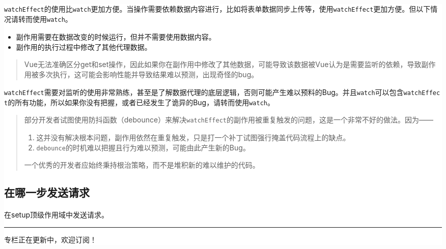 `watchEffect`的使用比`watch`更加方便。当操作需要依赖数据内容进行，比如将表单数据同步上传等，使用`watchEffect`更加方便。但以下情况请转而使用`watch`。

- 副作用需要在数据改变的时候运行，但并不需要使用数据内容。
- 副作用的执行过程中修改了其他代理数据。

> Vue无法准确区分get和set操作，因此如果你在副作用中修改了其他数据，可能导致该数据被Vue认为是需要监听的依赖，导致副作用被多次执行，这可能会影响性能并导致结果难以预测，出现奇怪的bug。

`watchEffect`需要对监听的使用非常熟练，甚至是了解数据代理的底层逻辑，否则可能产生难以预料的Bug。并且`watch`可以包含`watchEffect`的所有功能，所以如果你没有把握，或者已经发生了诡异的Bug，请转而使用`watch`。

> 部分开发者试图使用防抖函数（debounce）来解决`watchEffect`的副作用被重复触发的问题，这是一个非常不好的做法。因为——
> 1. 这并没有解决根本问题，副作用依然在重复触发，只是打一个补丁试图强行掩盖代码流程上的缺点。
> 1. `debounce`的时机难以把握且行为难以预测，可能由此产生新的Bug。
>
> 一个优秀的开发者应始终秉持根治策略，而不是堆积新的难以维护的代码。

##  在哪一步发送请求

在setup顶级作用域中发送请求。

---

专栏正在更新中，欢迎订阅！
